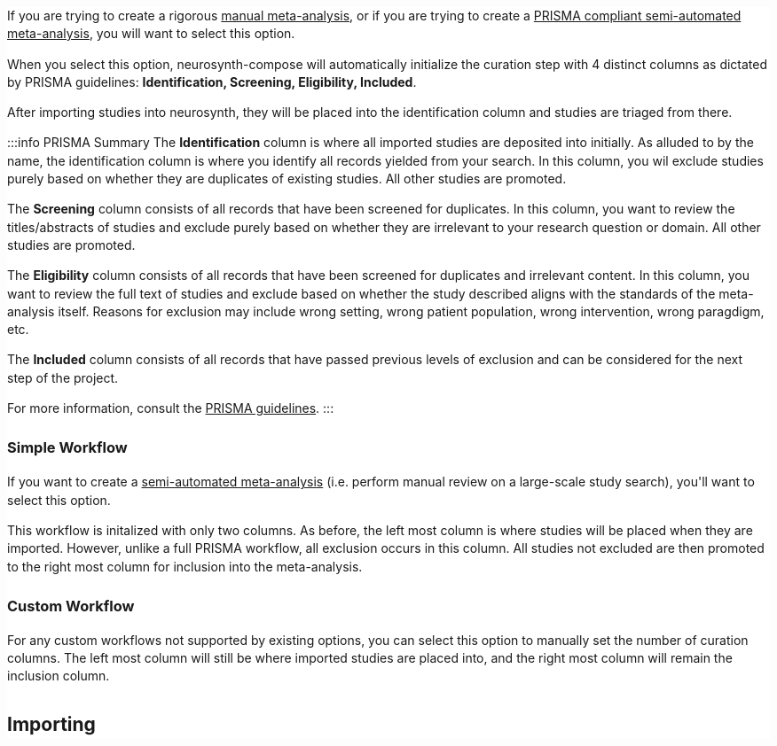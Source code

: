 If you are trying to create a rigorous [manual meta-analysis](/compose-docs/tutorial/manual), or if you are trying to create a
[PRISMA compliant semi-automated meta-analysis](/compose-docs/tutorial/semi-automated), you will want to select this option.

When you select this option, neurosynth-compose will automatically initialize the curation step with 4 distinct columns as
dictated by PRISMA guidelines: **Identification, Screening, Eligibility, Included**.

After importing studies into neurosynth, they will be placed into the identification column and studies are triaged from there.

:::info PRISMA Summary
The **Identification** column is where all imported studies are deposited into initially. As alluded to by the name, the identification
column is where you identify all records yielded from your search. In this column, you wil exclude studies purely based on whether they are 
duplicates of existing studies. All other studies are promoted.

The **Screening** column consists of all records that have been screened for duplicates. In this column, you want to review the titles/abstracts of studies 
and exclude purely based on whether they are irrelevant to your research question or domain. All other studies are promoted. 

The **Eligibility** column consists of all records that have been screened for duplicates and irrelevant content. In this column, you want to 
review the full text of studies and exclude based on whether the study described aligns with the standards of the meta-analysis itself. Reasons 
for exclusion may include wrong setting, wrong patient population, wrong intervention, wrong paragdigm, etc.

The **Included** column consists of all records that have passed previous levels of exclusion and can be considered for the next step of the project.

For more information, consult the [PRISMA guidelines](http://www.prisma-statement.org/?AspxAutoDetectCookieSupport=1).
:::

### Simple Workflow

If you want to create a [semi-automated meta-analysis](/compose-docs/tutorial/semi-automated) (i.e. perform manual review on a large-scale study search), you'll want to select this option.

This workflow is initalized with only two columns. As before, the left most column is where studies will be placed when they are imported. However, unlike a full PRISMA workflow, all exclusion occurs in this column. All studies not excluded are then promoted to the right most column for inclusion into the meta-analysis.

### Custom Workflow

For any custom workflows not supported by existing options, you can select this option to manually set the number of 
curation columns. The left most column will still be where imported studies are placed into, and the right most column will remain the inclusion column.

## Importing
